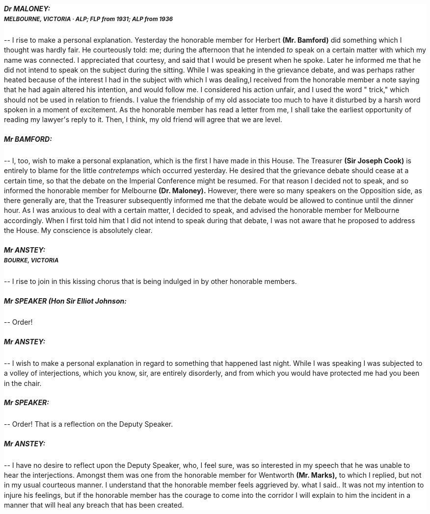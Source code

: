 ##### Dr MALONEY:<br><small class="text-muted">MELBOURNE, VICTORIA &middot; ALP; FLP from 1931; ALP from 1936</small>

-- I rise to make a personal explanation. Yesterday the honorable member for Herbert  **(Mr. Bamford)**  did something which I thought was hardly fair. He courteously told: me; during the afternoon that he intended  *to*  speak on a certain matter with which my name was connected. I appreciated that courtesy, and said that I would be present when he spoke. Later he informed me that he did not intend to speak on the subject during the sitting. While I was speaking in the grievance debate, and was perhaps rather heated because of the interest I had in the subject with which I was dealing,I received from the honorable member a note saying that he had again altered his intention, and would follow me. I considered his action unfair, and I used the word " trick," which should not be used in relation to friends. I value the friendship of my old associate too much to have it disturbed by a harsh word spoken in a moment of excitement. As the honorable member has read a letter from me, I shall take the earliest opportunity of reading my lawyer's reply to it. Then, I think, my old friend will agree that we are level. 

##### Mr BAMFORD:

-- I, too, wish to make a personal explanation, which is the first I have made in this House. The Treasurer  **(Sir Joseph Cook)**  is entirely to blame for the little  *contretemps*  which occurred yesterday. He desired that the grievance debate should cease at a certain time, so that the debate on the Imperial Conference might be resumed. For that reason I decided not to speak, and so informed the honorable member for Melbourne  **(Dr. Maloney).**  However, there were so many speakers on the Opposition side, as there generally are, that the Treasurer subsequently informed me that the debate would be allowed to continue until the dinner hour. As I was anxious to deal with a certain matter, I decided to speak, and advised the honorable member for Melbourne accordingly. When I first told him that I did not intend to speak during that debate, I was not aware that he proposed to address the House. My conscience is absolutely clear. 

##### Mr ANSTEY:<br><small class="text-muted">BOURKE, VICTORIA</small>

-- I rise to join in this kissing chorus that is being indulged in by other honorable members. 

##### Mr SPEAKER (Hon Sir Elliot Johnson:

-- Order! 

##### Mr ANSTEY:

-- I wish to make a personal explanation in regard to something that happened last night. While I was speaking I was subjected to a volley of interjections, which you know, sir, are entirely disorderly, and from which you would have protected me had you been in the chair. 

##### Mr SPEAKER:

-- Order! That is a reflection on the Deputy Speaker. 

##### Mr ANSTEY:

-- I have no desire to reflect upon the  Deputy Speaker,  who, I feel sure, was so interested in my speech that he was unable to hear the interjections. Amongst them was one from the honorable member for Wentworth  **(Mr. Marks),**  to which I replied, but not in my usual courteous manner. I understand that the honorable member feels aggrieved by. what I said.. It was not my intention to injure his feelings, but if the honorable member has the courage to come into the corridor I will explain to him the incident in a manner that will heal any breach that has been created. 
